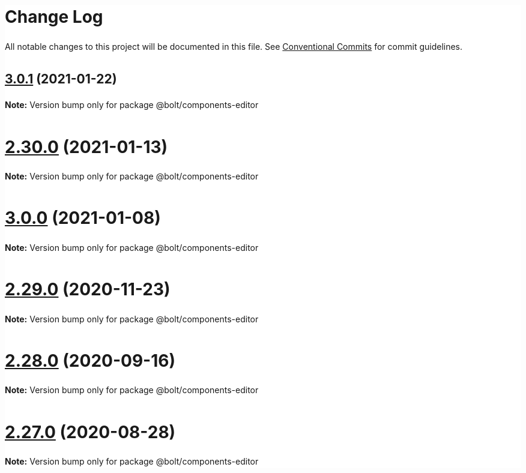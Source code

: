 # Change Log

All notable changes to this project will be documented in this file.
See [Conventional Commits](https://conventionalcommits.org) for commit guidelines.

## [3.0.1](https://github.com/bolt-design-system/bolt/compare/v3.0.0...v3.0.1) (2021-01-22)

**Note:** Version bump only for package @bolt/components-editor





# [2.30.0](https://github.com/bolt-design-system/bolt/compare/v2.29.3...v2.30.0) (2021-01-13)

**Note:** Version bump only for package @bolt/components-editor





# [3.0.0](https://github.com/bolt-design-system/bolt/compare/v2.29.3...v3.0.0) (2021-01-08)

**Note:** Version bump only for package @bolt/components-editor





# [2.29.0](https://github.com/bolt-design-system/bolt/compare/v2.28.0...v2.29.0) (2020-11-23)

**Note:** Version bump only for package @bolt/components-editor





# [2.28.0](https://github.com/bolt-design-system/bolt/compare/v2.27.1...v2.28.0) (2020-09-16)

**Note:** Version bump only for package @bolt/components-editor





# [2.27.0](https://github.com/bolt-design-system/bolt/compare/v2.27.0-alpha-calculator-2...v2.27.0) (2020-08-28)

**Note:** Version bump only for package @bolt/components-editor

